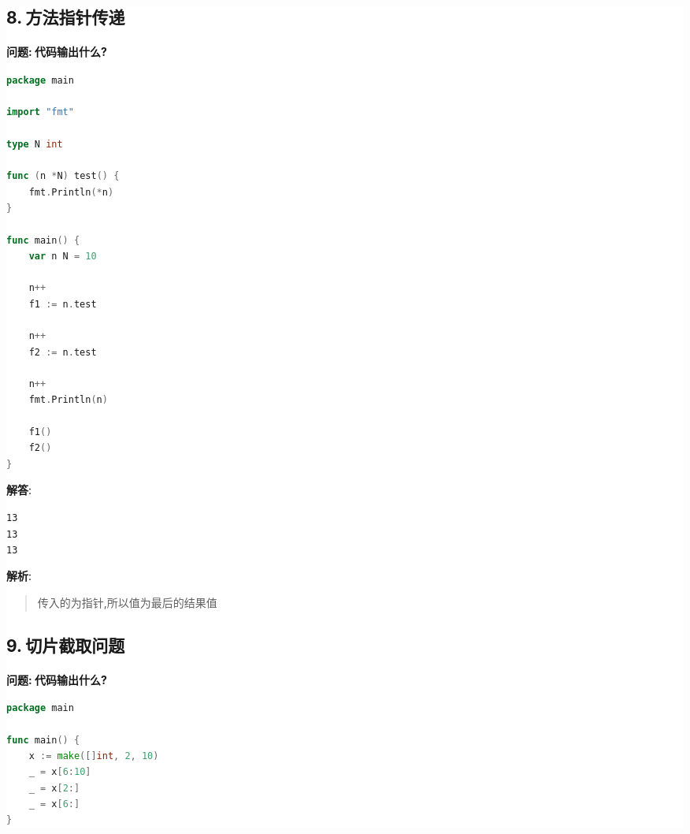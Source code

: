 ## 8. 方法指针传递

**问题: 代码输出什么?** 

```go
package main

import "fmt"

type N int

func (n *N) test() {
	fmt.Println(*n)
}

func main() {
	var n N = 10

	n++
	f1 := n.test

	n++
	f2 := n.test

	n++
	fmt.Println(n)

	f1()
	f2()
}
```

**解答**: 
```text
13
13
13
```

**解析**:
> 传入的为指针,所以值为最后的结果值

## 9. 切片截取问题

**问题: 代码输出什么?** 

```go
package main

func main() {
	x := make([]int, 2, 10)
	_ = x[6:10]
	_ = x[2:]
	_ = x[6:]
}
```
